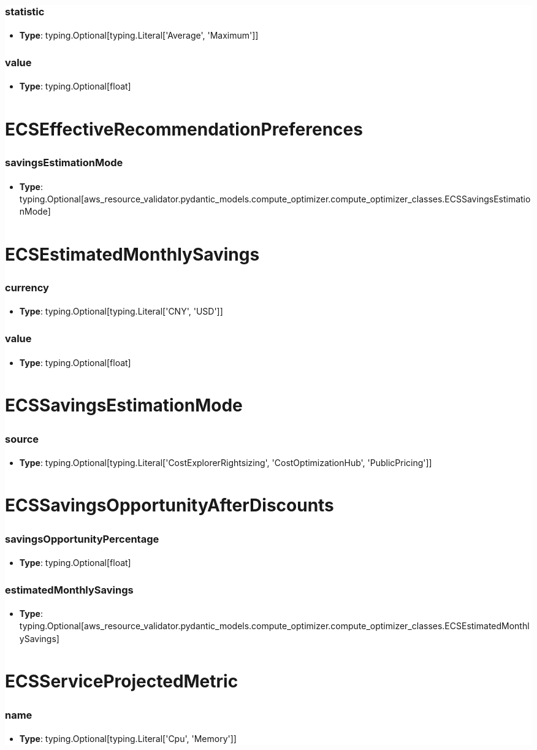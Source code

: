 ### statistic
- **Type**: typing.Optional[typing.Literal['Average', 'Maximum']]

### value
- **Type**: typing.Optional[float]


# ECSEffectiveRecommendationPreferences

### savingsEstimationMode
- **Type**: typing.Optional[aws_resource_validator.pydantic_models.compute_optimizer.compute_optimizer_classes.ECSSavingsEstimationMode]


# ECSEstimatedMonthlySavings

### currency
- **Type**: typing.Optional[typing.Literal['CNY', 'USD']]

### value
- **Type**: typing.Optional[float]


# ECSSavingsEstimationMode

### source
- **Type**: typing.Optional[typing.Literal['CostExplorerRightsizing', 'CostOptimizationHub', 'PublicPricing']]


# ECSSavingsOpportunityAfterDiscounts

### savingsOpportunityPercentage
- **Type**: typing.Optional[float]

### estimatedMonthlySavings
- **Type**: typing.Optional[aws_resource_validator.pydantic_models.compute_optimizer.compute_optimizer_classes.ECSEstimatedMonthlySavings]


# ECSServiceProjectedMetric

### name
- **Type**: typing.Optional[typing.Literal['Cpu', 'Memory']]
